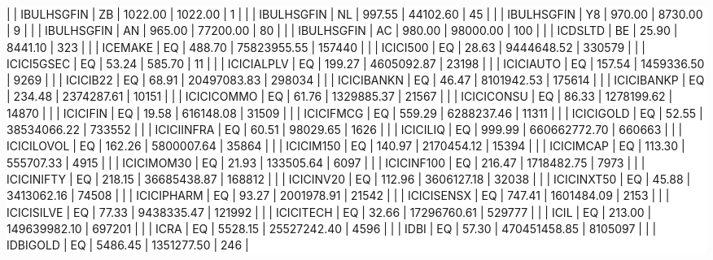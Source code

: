 |  | IBULHSGFIN | ZB | 1022.00 | 1022.00 | 1 |
|  | IBULHSGFIN | NL | 997.55 | 44102.60 | 45 |
|  | IBULHSGFIN | Y8 | 970.00 | 8730.00 | 9 |
|  | IBULHSGFIN | AN | 965.00 | 77200.00 | 80 |
|  | IBULHSGFIN | AC | 980.00 | 98000.00 | 100 |
|  | ICDSLTD | BE | 25.90 | 8441.10 | 323 |
|  | ICEMAKE | EQ | 488.70 | 75823955.55 | 157440 |
|  | ICICI500 | EQ | 28.63 | 9444648.52 | 330579 |
|  | ICICI5GSEC | EQ | 53.24 | 585.70 | 11 |
|  | ICICIALPLV | EQ | 199.27 | 4605092.87 | 23198 |
|  | ICICIAUTO | EQ | 157.54 | 1459336.50 | 9269 |
|  | ICICIB22 | EQ | 68.91 | 20497083.83 | 298034 |
|  | ICICIBANKN | EQ | 46.47 | 8101942.53 | 175614 |
|  | ICICIBANKP | EQ | 234.48 | 2374287.61 | 10151 |
|  | ICICICOMMO | EQ | 61.76 | 1329885.37 | 21567 |
|  | ICICICONSU | EQ | 86.33 | 1278199.62 | 14870 |
|  | ICICIFIN | EQ | 19.58 | 616148.08 | 31509 |
|  | ICICIFMCG | EQ | 559.29 | 6288237.46 | 11311 |
|  | ICICIGOLD | EQ | 52.55 | 38534066.22 | 733552 |
|  | ICICIINFRA | EQ | 60.51 | 98029.65 | 1626 |
|  | ICICILIQ | EQ | 999.99 | 660662772.70 | 660663 |
|  | ICICILOVOL | EQ | 162.26 | 5800007.64 | 35864 |
|  | ICICIM150 | EQ | 140.97 | 2170454.12 | 15394 |
|  | ICICIMCAP | EQ | 113.30 | 555707.33 | 4915 |
|  | ICICIMOM30 | EQ | 21.93 | 133505.64 | 6097 |
|  | ICICINF100 | EQ | 216.47 | 1718482.75 | 7973 |
|  | ICICINIFTY | EQ | 218.15 | 36685438.87 | 168812 |
|  | ICICINV20 | EQ | 112.96 | 3606127.18 | 32038 |
|  | ICICINXT50 | EQ | 45.88 | 3413062.16 | 74508 |
|  | ICICIPHARM | EQ | 93.27 | 2001978.91 | 21542 |
|  | ICICISENSX | EQ | 747.41 | 1601484.09 | 2153 |
|  | ICICISILVE | EQ | 77.33 | 9438335.47 | 121992 |
|  | ICICITECH | EQ | 32.66 | 17296760.61 | 529777 |
|  | ICIL | EQ | 213.00 | 149639982.10 | 697201 |
|  | ICRA | EQ | 5528.15 | 25527242.40 | 4596 |
|  | IDBI | EQ | 57.30 | 470451458.85 | 8105097 |
|  | IDBIGOLD | EQ | 5486.45 | 1351277.50 | 246 |
